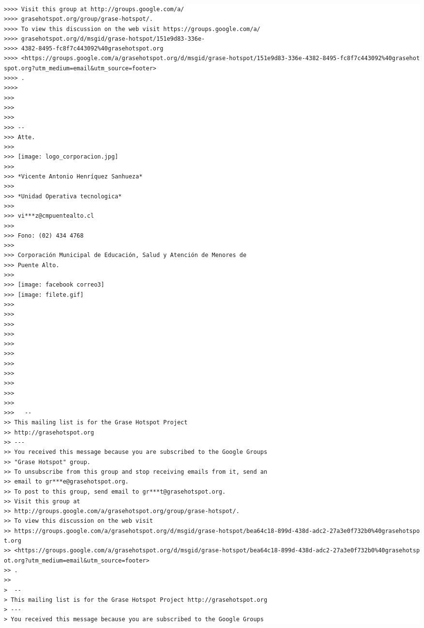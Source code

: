 ```
>>>> Visit this group at http://groups.google.com/a/
>>>> grasehotspot.org/group/grase-hotspot/.
>>>> To view this discussion on the web visit https://groups.google.com/a/
>>>> grasehotspot.org/d/msgid/grase-hotspot/151e9d83-336e-
>>>> 4382-8495-fc8f7c443092%40grasehotspot.org
>>>> <https://groups.google.com/a/grasehotspot.org/d/msgid/grase-hotspot/151e9d83-336e-4382-8495-fc8f7c443092%40grasehotspot.org?utm_medium=email&utm_source=footer>
>>>> .
>>>>
>>>
>>>
>>>
>>> --
>>> Atte.
>>>
>>> [image: logo_corporacion.jpg]
>>>
>>> *Vicente Antonio Henríquez Sanhueza*
>>>
>>> *Unidad Operativa tecnologica*
>>>
>>> vi***z@cmpuentealto.cl
>>>
>>> Fono: (02) 434 4768
>>>
>>> Corporación Municipal de Educación, Salud y Atención de Menores de
>>> Puente Alto.
>>>
>>> [image: facebook correo3]
>>> [image: filete.gif]
>>>
>>>
>>>
>>>
>>>
>>>
>>>
>>>
>>>
>>>
>>>
>>>   --
>> This mailing list is for the Grase Hotspot Project
>> http://grasehotspot.org
>> ---
>> You received this message because you are subscribed to the Google Groups
>> "Grase Hotspot" group.
>> To unsubscribe from this group and stop receiving emails from it, send an
>> email to gr***e@grasehotspot.org.
>> To post to this group, send email to gr***t@grasehotspot.org.
>> Visit this group at
>> http://groups.google.com/a/grasehotspot.org/group/grase-hotspot/.
>> To view this discussion on the web visit
>> https://groups.google.com/a/grasehotspot.org/d/msgid/grase-hotspot/bea64c18-899d-438d-adc2-27a3e0f732b0%40grasehotspot.org
>> <https://groups.google.com/a/grasehotspot.org/d/msgid/grase-hotspot/bea64c18-899d-438d-adc2-27a3e0f732b0%40grasehotspot.org?utm_medium=email&utm_source=footer>
>> .
>>
>  --
> This mailing list is for the Grase Hotspot Project http://grasehotspot.org
> ---
> You received this message because you are subscribed to the Google Groups
```